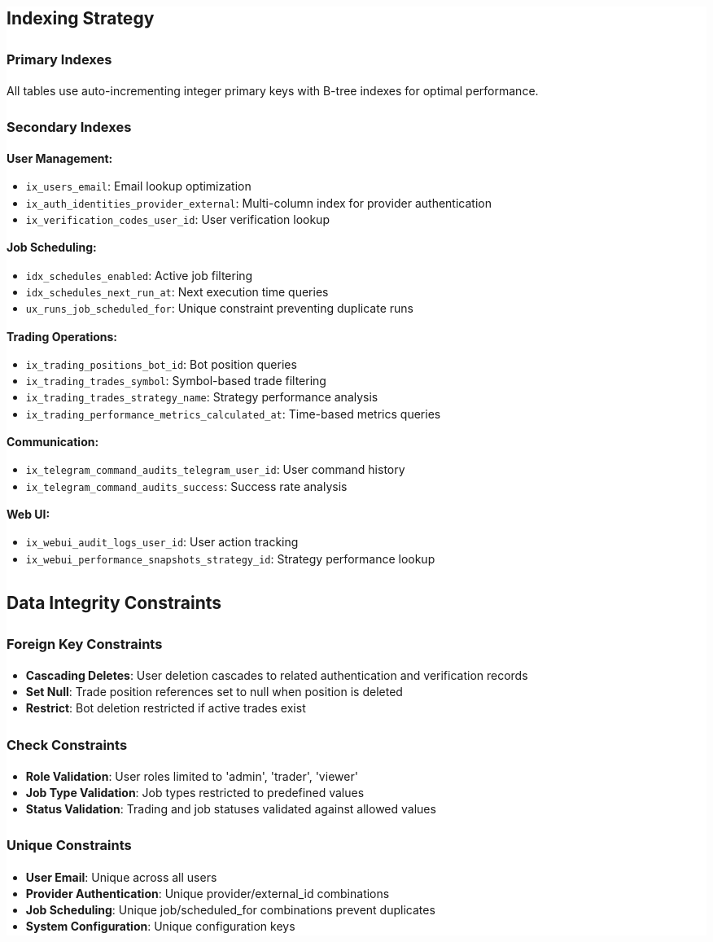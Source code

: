 ## Indexing Strategy

### Primary Indexes

All tables use auto-incrementing integer primary keys with B-tree indexes for optimal performance.

### Secondary Indexes

**User Management:**
- `ix_users_email`: Email lookup optimization
- `ix_auth_identities_provider_external`: Multi-column index for provider authentication
- `ix_verification_codes_user_id`: User verification lookup

**Job Scheduling:**
- `idx_schedules_enabled`: Active job filtering
- `idx_schedules_next_run_at`: Next execution time queries
- `ux_runs_job_scheduled_for`: Unique constraint preventing duplicate runs

**Trading Operations:**
- `ix_trading_positions_bot_id`: Bot position queries
- `ix_trading_trades_symbol`: Symbol-based trade filtering
- `ix_trading_trades_strategy_name`: Strategy performance analysis
- `ix_trading_performance_metrics_calculated_at`: Time-based metrics queries

**Communication:**
- `ix_telegram_command_audits_telegram_user_id`: User command history
- `ix_telegram_command_audits_success`: Success rate analysis

**Web UI:**
- `ix_webui_audit_logs_user_id`: User action tracking
- `ix_webui_performance_snapshots_strategy_id`: Strategy performance lookup

## Data Integrity Constraints

### Foreign Key Constraints

- **Cascading Deletes**: User deletion cascades to related authentication and verification records
- **Set Null**: Trade position references set to null when position is deleted
- **Restrict**: Bot deletion restricted if active trades exist

### Check Constraints

- **Role Validation**: User roles limited to 'admin', 'trader', 'viewer'
- **Job Type Validation**: Job types restricted to predefined values
- **Status Validation**: Trading and job statuses validated against allowed values

### Unique Constraints

- **User Email**: Unique across all users
- **Provider Authentication**: Unique provider/external_id combinations
- **Job Scheduling**: Unique job/scheduled_for combinations prevent duplicates
- **System Configuration**: Unique configuration keys
